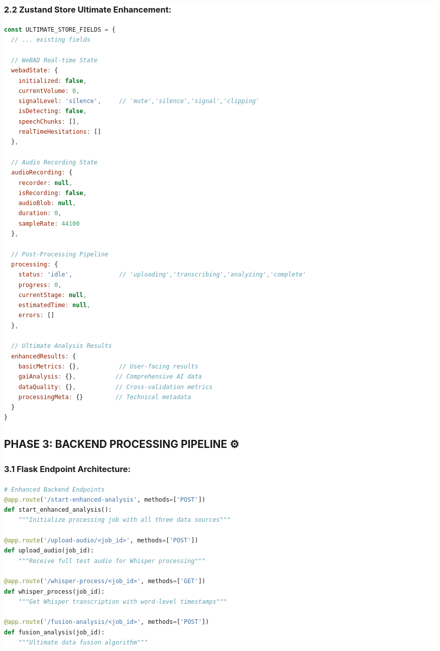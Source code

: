 ### **2.2 Zustand Store Ultimate Enhancement:**
```javascript
const ULTIMATE_STORE_FIELDS = {
  // ... existing fields

  // WeBAD Real-time State
  webadState: {
    initialized: false,
    currentVolume: 0,
    signalLevel: 'silence',     // 'mute','silence','signal','clipping'
    isDetecting: false,
    speechChunks: [],
    realTimeHesitations: []
  },

  // Audio Recording State
  audioRecording: {
    recorder: null,
    isRecording: false,
    audioBlob: null,
    duration: 0,
    sampleRate: 44100
  },

  // Post-Processing Pipeline
  processing: {
    status: 'idle',             // 'uploading','transcribing','analyzing','complete'
    progress: 0,
    currentStage: null,
    estimatedTime: null,
    errors: []
  },

  // Ultimate Analysis Results
  enhancedResults: {
    basicMetrics: {},           // User-facing results
    gaiAnalysis: {},           // Comprehensive AI data
    dataQuality: {},           // Cross-validation metrics
    processingMeta: {}         // Technical metadata
  }
}
```

## **PHASE 3: BACKEND PROCESSING PIPELINE** ⚙️

### **3.1 Flask Endpoint Architecture:**
```python
# Enhanced Backend Endpoints
@app.route('/start-enhanced-analysis', methods=['POST'])
def start_enhanced_analysis():
    """Initialize processing job with all three data sources"""

@app.route('/upload-audio/<job_id>', methods=['POST'])
def upload_audio(job_id):
    """Receive full test audio for Whisper processing"""

@app.route('/whisper-process/<job_id>', methods=['GET'])
def whisper_process(job_id):
    """Get Whisper transcription with word-level timestamps"""

@app.route('/fusion-analysis/<job_id>', methods=['POST'])
def fusion_analysis(job_id):
    """Ultimate data fusion algorithm"""
```